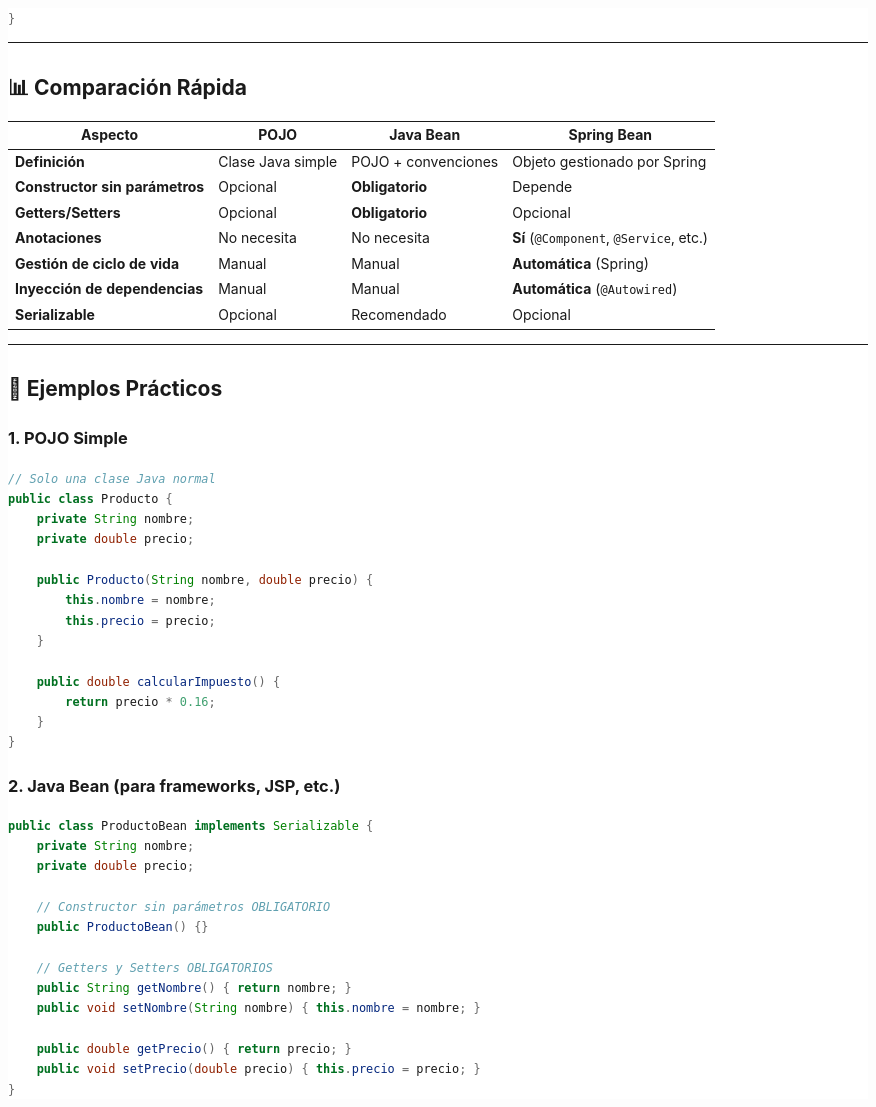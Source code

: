 ```java
}
```

---

## 📊 Comparación Rápida

| Aspecto | POJO | Java Bean | Spring Bean |
|---------|------|-----------|-------------|
| **Definición** | Clase Java simple | POJO + convenciones | Objeto gestionado por Spring |
| **Constructor sin parámetros** | Opcional | **Obligatorio** | Depende |
| **Getters/Setters** | Opcional | **Obligatorio** | Opcional |
| **Anotaciones** | No necesita | No necesita | **Sí** (`@Component`, `@Service`, etc.) |
| **Gestión de ciclo de vida** | Manual | Manual | **Automática** (Spring) |
| **Inyección de dependencias** | Manual | Manual | **Automática** (`@Autowired`) |
| **Serializable** | Opcional | Recomendado | Opcional |

---

## 🎯 Ejemplos Prácticos

### 1. POJO Simple
```java
// Solo una clase Java normal
public class Producto {
    private String nombre;
    private double precio;
    
    public Producto(String nombre, double precio) {
        this.nombre = nombre;
        this.precio = precio;
    }
    
    public double calcularImpuesto() {
        return precio * 0.16;
    }
}
```

### 2. Java Bean (para frameworks, JSP, etc.)
```java
public class ProductoBean implements Serializable {
    private String nombre;
    private double precio;
    
    // Constructor sin parámetros OBLIGATORIO
    public ProductoBean() {}
    
    // Getters y Setters OBLIGATORIOS
    public String getNombre() { return nombre; }
    public void setNombre(String nombre) { this.nombre = nombre; }
    
    public double getPrecio() { return precio; }
    public void setPrecio(double precio) { this.precio = precio; }
}
```
